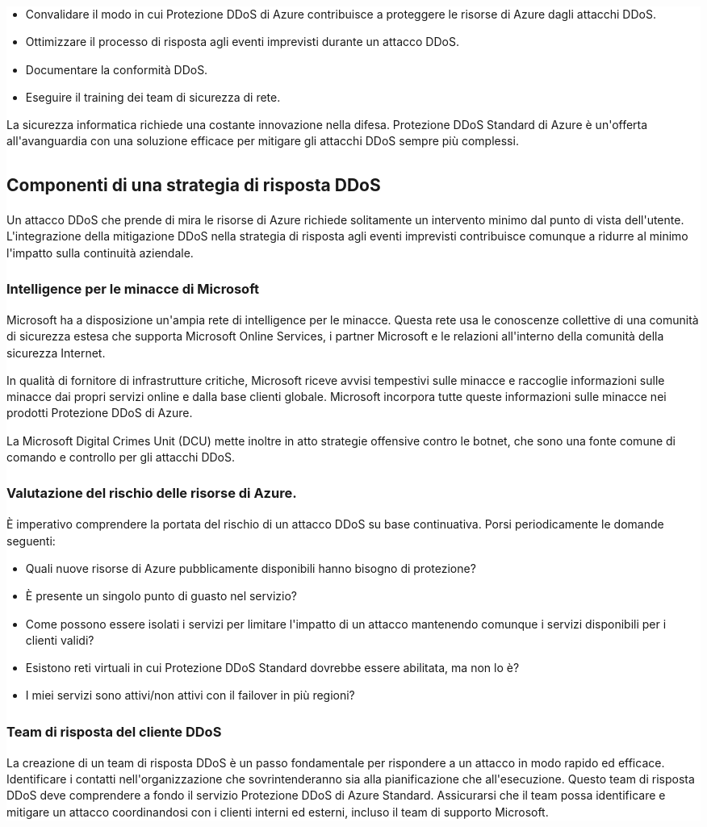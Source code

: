- Convalidare il modo in cui Protezione DDoS di Azure contribuisce a proteggere le risorse di Azure dagli attacchi DDoS.

- Ottimizzare il processo di risposta agli eventi imprevisti durante un attacco DDoS.

- Documentare la conformità DDoS.

- Eseguire il training dei team di sicurezza di rete.

La sicurezza informatica richiede una costante innovazione nella difesa. Protezione DDoS Standard di Azure è un'offerta all'avanguardia con una soluzione efficace per mitigare gli attacchi DDoS sempre più complessi.

## <a name="components-of-a-ddos-response-strategy"></a>Componenti di una strategia di risposta DDoS

Un attacco DDoS che prende di mira le risorse di Azure richiede solitamente un intervento minimo dal punto di vista dell'utente. L'integrazione della mitigazione DDoS nella strategia di risposta agli eventi imprevisti contribuisce comunque a ridurre al minimo l'impatto sulla continuità aziendale.

### <a name="microsoft-threat-intelligence"></a>Intelligence per le minacce di Microsoft

Microsoft ha a disposizione un'ampia rete di intelligence per le minacce. Questa rete usa le conoscenze collettive di una comunità di sicurezza estesa che supporta Microsoft Online Services, i partner Microsoft e le relazioni all'interno della comunità della sicurezza Internet. 

In qualità di fornitore di infrastrutture critiche, Microsoft riceve avvisi tempestivi sulle minacce e raccoglie informazioni sulle minacce dai propri servizi online e dalla base clienti globale. Microsoft incorpora tutte queste informazioni sulle minacce nei prodotti Protezione DDoS di Azure.

La Microsoft Digital Crimes Unit (DCU) mette inoltre in atto strategie offensive contro le botnet, che sono una fonte comune di comando e controllo per gli attacchi DDoS.

### <a name="risk-evaluation-of-your-azure-resources"></a>Valutazione del rischio delle risorse di Azure.

È imperativo comprendere la portata del rischio di un attacco DDoS su base continuativa. Porsi periodicamente le domande seguenti:

- Quali nuove risorse di Azure pubblicamente disponibili hanno bisogno di protezione?

- È presente un singolo punto di guasto nel servizio? 

- Come possono essere isolati i servizi per limitare l'impatto di un attacco mantenendo comunque i servizi disponibili per i clienti validi?

- Esistono reti virtuali in cui Protezione DDoS Standard dovrebbe essere abilitata, ma non lo è? 

- I miei servizi sono attivi/non attivi con il failover in più regioni?

### <a name="customer-ddos-response-team"></a>Team di risposta del cliente DDoS

La creazione di un team di risposta DDoS è un passo fondamentale per rispondere a un attacco in modo rapido ed efficace. Identificare i contatti nell'organizzazione che sovrintenderanno sia alla pianificazione che all'esecuzione. Questo team di risposta DDoS deve comprendere a fondo il servizio Protezione DDoS di Azure Standard. Assicurarsi che il team possa identificare e mitigare un attacco coordinandosi con i clienti interni ed esterni, incluso il team di supporto Microsoft.
